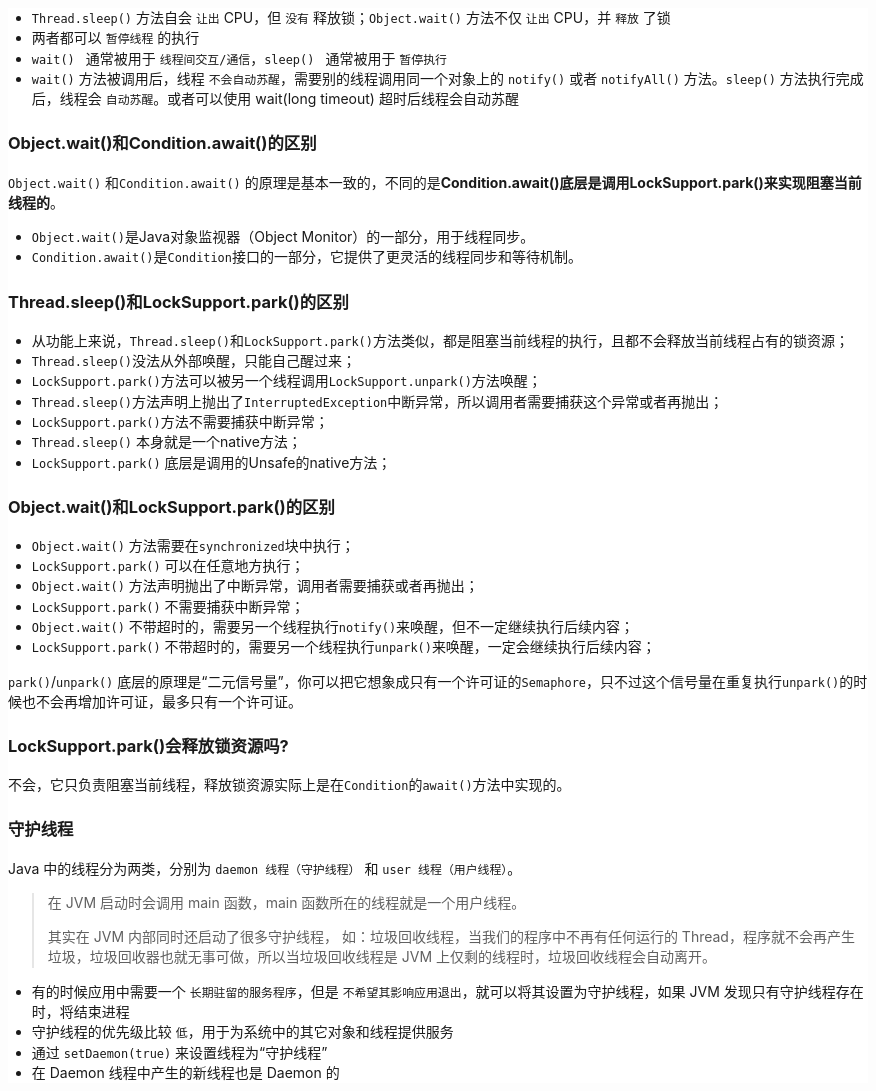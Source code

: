 - `Thread.sleep()` 方法自会 `让出` CPU，但 `没有` 释放锁；`Object.wait()` 方法不仅 `让出` CPU，并 `释放` 了锁
- 两者都可以 `暂停线程` 的执行
- `wait() ` 通常被用于 `线程间交互/通信`，`sleep() ` 通常被用于 `暂停执行`
- `wait()` 方法被调用后，线程 `不会自动苏醒`，需要别的线程调用同一个对象上的 `notify()` 或者 `notifyAll()` 方法。`sleep()` 方法执行完成后，线程会 `自动苏醒`。或者可以使用 wait(long timeout) 超时后线程会自动苏醒

### Object.wait()和Condition.await()的区别

`Object.wait()` 和`Condition.await()` 的原理是基本一致的，不同的是**Condition.await()底层是调用LockSupport.park()来实现阻塞当前线程的**。

- `Object.wait()`是Java对象监视器（Object Monitor）的一部分，用于线程同步。
- `Condition.await()`是`Condition`接口的一部分，它提供了更灵活的线程同步和等待机制。

### Thread.sleep()和LockSupport.park()的区别

- 从功能上来说，`Thread.sleep()`和`LockSupport.park()`方法类似，都是阻塞当前线程的执行，且都不会释放当前线程占有的锁资源；
- `Thread.sleep()`没法从外部唤醒，只能自己醒过来；
- `LockSupport.park()`方法可以被另一个线程调用`LockSupport.unpark()`方法唤醒；
- `Thread.sleep()`方法声明上抛出了`InterruptedException`中断异常，所以调用者需要捕获这个异常或者再抛出；
- `LockSupport.park()`方法不需要捕获中断异常；
- `Thread.sleep()` 本身就是一个native方法；
- `LockSupport.park()` 底层是调用的Unsafe的native方法；

### Object.wait()和LockSupport.park()的区别

- `Object.wait()` 方法需要在`synchronized`块中执行；
- `LockSupport.park()` 可以在任意地方执行；
- `Object.wait()` 方法声明抛出了中断异常，调用者需要捕获或者再抛出；
- `LockSupport.park()` 不需要捕获中断异常；
- `Object.wait()` 不带超时的，需要另一个线程执行`notify()`来唤醒，但不一定继续执行后续内容；
- `LockSupport.park()` 不带超时的，需要另一个线程执行`unpark()`来唤醒，一定会继续执行后续内容；

`park()`/`unpark()` 底层的原理是“二元信号量”，你可以把它想象成只有一个许可证的`Semaphore`，只不过这个信号量在重复执行`unpark()`的时候也不会再增加许可证，最多只有一个许可证。

### LockSupport.park()会释放锁资源吗?

不会，它只负责阻塞当前线程，释放锁资源实际上是在`Condition`的`await()`方法中实现的。

### 守护线程

Java 中的线程分为两类，分别为 `daemon 线程（守护线程）` 和 `user 线程（用户线程）`。

> 在 JVM 启动时会调用 main 函数，main 函数所在的线程就是一个用户线程。
>
> 其实在 JVM 内部同时还启动了很多守护线程， 如：垃圾回收线程，当我们的程序中不再有任何运行的 Thread，程序就不会再产生垃圾，垃圾回收器也就无事可做，所以当垃圾回收线程是 JVM 上仅剩的线程时，垃圾回收线程会自动离开。

- 有的时候应用中需要一个 `长期驻留的服务程序`，但是 `不希望其影响应用退出`，就可以将其设置为守护线程，如果 JVM 发现只有守护线程存在时，将结束进程
- 守护线程的优先级比较 `低`，用于为系统中的其它对象和线程提供服务
- 通过 `setDaemon(true)` 来设置线程为“守护线程”
- 在 Daemon 线程中产生的新线程也是 Daemon 的
